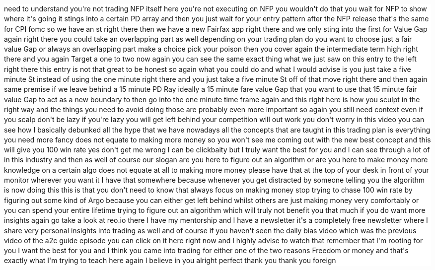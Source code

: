 need to understand you're not trading NFP itself here you're not executing on NFP you wouldn't do that you wait for NFP to show where it's going it stings into a certain PD array and then you just wait for your entry pattern after the NFP release that's the same for CPI fomc so we have an st right there then we have a new Fairfax app right there and we only sting into the first for Value Gap again right there you could take an overlapping part as well depending on your trading plan do you want to choose just a fair value Gap or always an overlapping part make a choice pick your poison then you cover again the intermediate term high right there and you again Target a one to two now again you can see the same exact thing what we just saw on this entry to the left right there this entry is not that great to be honest so again what you could do and what I would advise is you just take a five minute St instead of using the one minute right there and you just take a five minute St off of that move right there and then again same premise if we leave behind a 15 minute PD Ray ideally a 15 minute fare value Gap that you want to use that 15 minute fair value Gap to act as a new boundary to then go into the one minute time frame again and this right here is how you sculpt in the right way and the things you need to avoid doing those are probably even more important so again you still need context even if you scalp don't be lazy if you're lazy you will get left behind your competition will out work you don't worry in this video you can see how I basically debunked all the hype that we have nowadays all the concepts that are taught in this trading plan is everything you need more fancy does not equate to making more money so you won't see me coming out with the new best concept and this will give you 100 win rate yes don't get me wrong I can be clickbaity but I truly want the best for you and I can see through a lot of in this industry and then as well of course our slogan are you here to figure out an algorithm or are you here to make money more knowledge on a certain algo does not equate at all to making more money please have that at the top of your desk in front of your monitor wherever you want it I have that somewhere because whenever you get distracted by someone telling you the algorithm is now doing this this is that you don't need to know that always focus on making money stop trying to chase 100 win rate by figuring out some kind of Argo because you can either get left behind whilst others are just making money very comfortably or you can spend your entire lifetime trying to figure out an algorithm which will truly not benefit you that much if you do want more insights again go take a look at reo.io there I have my mentorship and I have a newsletter it's a completely free newsletter where I share very personal insights into trading as well and of course if you haven't seen the daily bias video which was the previous video of the a2c guide episode you can click on it here right now and I highly advise to watch that remember that I'm rooting for you I want the best for you and I think you came into trading for either one of the two reasons Freedom or money and that's exactly what I'm trying to teach here again I believe in you alright perfect thank you thank you foreign